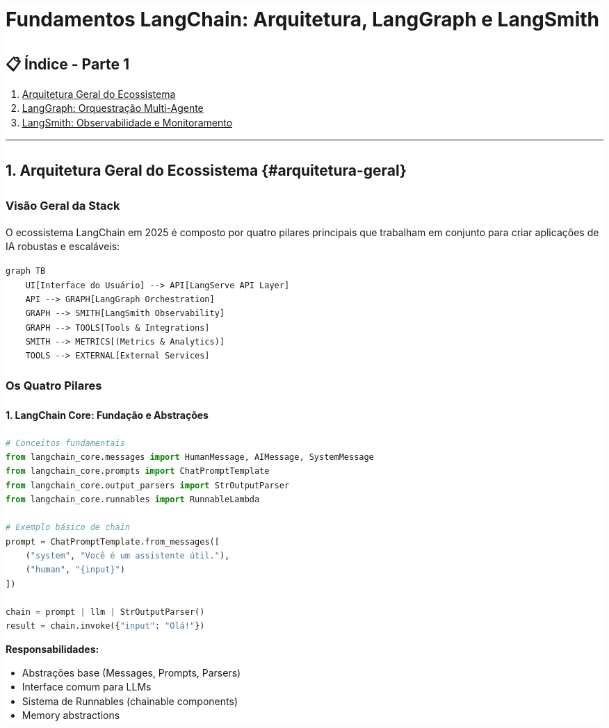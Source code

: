 # Fundamentos LangChain: Arquitetura, LangGraph e LangSmith

## 📋 Índice - Parte 1

1. [Arquitetura Geral do Ecossistema](#arquitetura-geral)
2. [LangGraph: Orquestração Multi-Agente](#langgraph)
3. [LangSmith: Observabilidade e Monitoramento](#langsmith)

---

## 1. Arquitetura Geral do Ecossistema {#arquitetura-geral}

### Visão Geral da Stack

O ecossistema LangChain em 2025 é composto por quatro pilares principais que trabalham em conjunto para criar aplicações de IA robustas e escaláveis:

```mermaid
graph TB
    UI[Interface do Usuário] --> API[LangServe API Layer]
    API --> GRAPH[LangGraph Orchestration]
    GRAPH --> SMITH[LangSmith Observability]
    GRAPH --> TOOLS[Tools & Integrations]
    SMITH --> METRICS[(Metrics & Analytics)]
    TOOLS --> EXTERNAL[External Services]
```

### Os Quatro Pilares

#### 1. **LangChain Core**: Fundação e Abstrações
```python
# Conceitos fundamentais
from langchain_core.messages import HumanMessage, AIMessage, SystemMessage
from langchain_core.prompts import ChatPromptTemplate
from langchain_core.output_parsers import StrOutputParser
from langchain_core.runnables import RunnableLambda

# Exemplo básico de chain
prompt = ChatPromptTemplate.from_messages([
    ("system", "Você é um assistente útil."),
    ("human", "{input}")
])

chain = prompt | llm | StrOutputParser()
result = chain.invoke({"input": "Olá!"})
```

**Responsabilidades:**
- Abstrações base (Messages, Prompts, Parsers)
- Interface comum para LLMs
- Sistema de Runnables (chainable components)
- Memory abstractions
